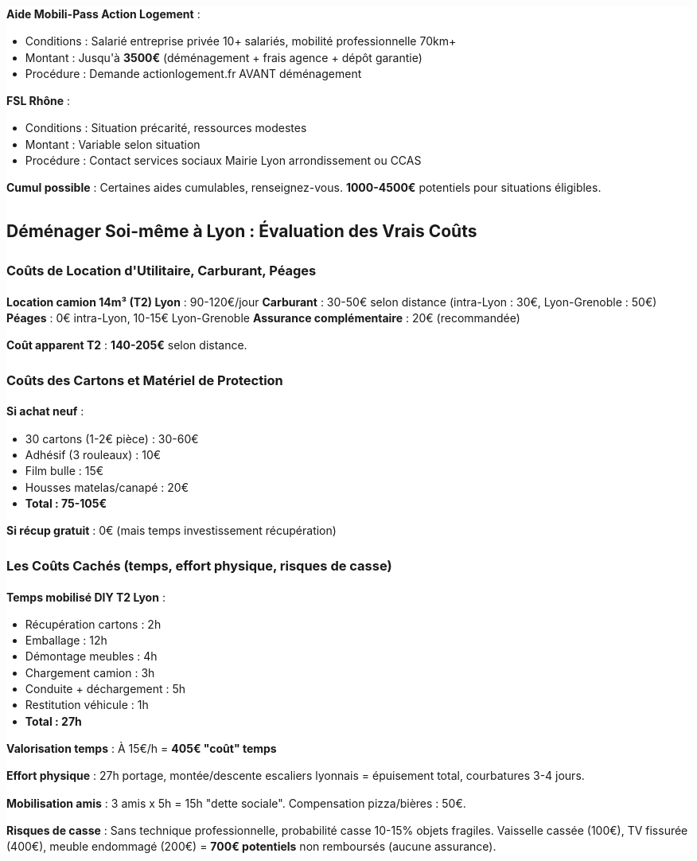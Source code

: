 **Aide Mobili-Pass Action Logement** :
- Conditions : Salarié entreprise privée 10+ salariés, mobilité professionnelle 70km+
- Montant : Jusqu'à **3500€** (déménagement + frais agence + dépôt garantie)
- Procédure : Demande actionlogement.fr AVANT déménagement

**FSL Rhône** :
- Conditions : Situation précarité, ressources modestes
- Montant : Variable selon situation
- Procédure : Contact services sociaux Mairie Lyon arrondissement ou CCAS

**Cumul possible** : Certaines aides cumulables, renseignez-vous. **1000-4500€** potentiels pour situations éligibles.

## Déménager Soi-même à Lyon : Évaluation des Vrais Coûts

### Coûts de Location d'Utilitaire, Carburant, Péages

**Location camion 14m³ (T2) Lyon** : 90-120€/jour
**Carburant** : 30-50€ selon distance (intra-Lyon : 30€, Lyon-Grenoble : 50€)
**Péages** : 0€ intra-Lyon, 10-15€ Lyon-Grenoble
**Assurance complémentaire** : 20€ (recommandée)

**Coût apparent T2** : **140-205€** selon distance.

### Coûts des Cartons et Matériel de Protection

**Si achat neuf** :
- 30 cartons (1-2€ pièce) : 30-60€
- Adhésif (3 rouleaux) : 10€
- Film bulle : 15€
- Housses matelas/canapé : 20€
- **Total : 75-105€**

**Si récup gratuit** : 0€ (mais temps investissement récupération)

### Les Coûts Cachés (temps, effort physique, risques de casse)

**Temps mobilisé DIY T2 Lyon** :
- Récupération cartons : 2h
- Emballage : 12h
- Démontage meubles : 4h
- Chargement camion : 3h
- Conduite + déchargement : 5h
- Restitution véhicule : 1h
- **Total : 27h**

**Valorisation temps** : À 15€/h = **405€ "coût" temps**

**Effort physique** : 27h portage, montée/descente escaliers lyonnais = épuisement total, courbatures 3-4 jours.

**Mobilisation amis** : 3 amis x 5h = 15h "dette sociale". Compensation pizza/bières : 50€.

**Risques de casse** : Sans technique professionnelle, probabilité casse 10-15% objets fragiles. Vaisselle cassée (100€), TV fissurée (400€), meuble endommagé (200€) = **700€ potentiels** non remboursés (aucune assurance).
